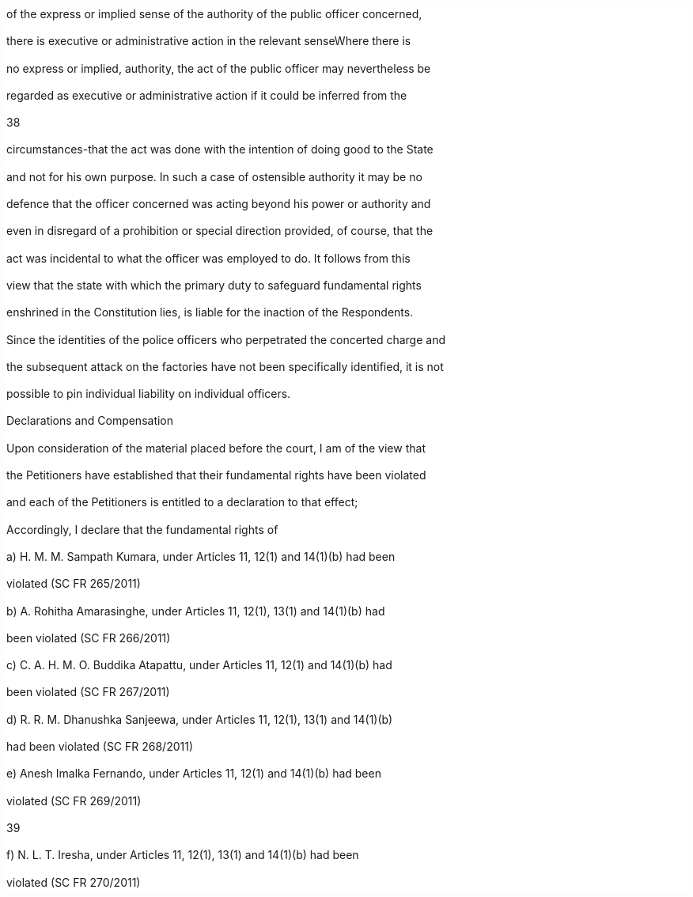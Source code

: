 of the express or implied sense of the authority of the public officer concerned,

there is executive or administrative action in the relevant senseWhere there is

no express or implied, authority, the act of the public officer may nevertheless be

regarded as executive or administrative action if it could be inferred from the

38

circumstances-that the act was done with the intention of doing good to the State

and not for his own purpose. In such a case of ostensible authority it may be no

defence that the officer concerned was acting beyond his power or authority and

even in disregard of a prohibition or special direction provided, of course, that the

act was incidental to what the officer was employed to do. It follows from this

view that the state with which the primary duty to safeguard fundamental rights

enshrined in the Constitution lies, is liable for the inaction of the Respondents.

Since the identities of the police officers who perpetrated the concerted charge and

the subsequent attack on the factories have not been specifically identified, it is not

possible to pin individual liability on individual officers.

Declarations and Compensation

Upon consideration of the material placed before the court, I am of the view that

the Petitioners have established that their fundamental rights have been violated

and each of the Petitioners is entitled to a declaration to that effect;

Accordingly, I declare that the fundamental rights of

a) H. M. M. Sampath Kumara, under Articles 11, 12(1) and 14(1)(b) had been

violated (SC FR 265/2011)

b) A. Rohitha Amarasinghe, under Articles 11, 12(1), 13(1) and 14(1)(b) had

been violated (SC FR 266/2011)

c) C. A. H. M. O. Buddika Atapattu, under Articles 11, 12(1) and 14(1)(b) had

been violated (SC FR 267/2011)

d) R. R. M. Dhanushka Sanjeewa, under Articles 11, 12(1), 13(1) and 14(1)(b)

had been violated (SC FR 268/2011)

e) Anesh Imalka Fernando, under Articles 11, 12(1) and 14(1)(b) had been

violated (SC FR 269/2011)

39

f) N. L. T. Iresha, under Articles 11, 12(1), 13(1) and 14(1)(b) had been

violated (SC FR 270/2011)
